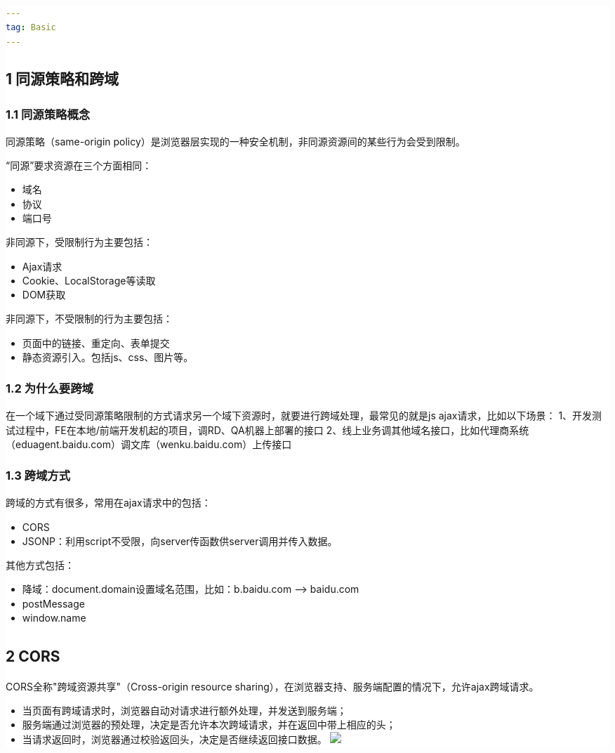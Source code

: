 ```yaml
---
tag: Basic
---
```


## 1 同源策略和跨域
### 1.1 同源策略概念
同源策略（same-origin policy）是浏览器层实现的一种安全机制，非同源资源间的某些行为会受到限制。

“同源”要求资源在三个方面相同：

* 域名
* 协议
* 端口号

非同源下，受限制行为主要包括：

* Ajax请求
* Cookie、LocalStorage等读取
* DOM获取

非同源下，不受限制的行为主要包括：

* 页面中的链接、重定向、表单提交
* 静态资源引入。包括js、css、图片等。

### 1.2 为什么要跨域
在一个域下通过受同源策略限制的方式请求另一个域下资源时，就要进行跨域处理，最常见的就是js ajax请求，比如以下场景：
1、开发测试过程中，FE在本地/前端开发机起的项目，调RD、QA机器上部署的接口
2、线上业务调其他域名接口，比如代理商系统（eduagent.baidu.com）调文库（wenku.baidu.com）上传接口

### 1.3 跨域方式

跨域的方式有很多，常用在ajax请求中的包括：

* CORS
* JSONP：利用script不受限，向server传函数供server调用并传入数据。

其他方式包括：

* 降域：document.domain设置域名范围，比如：b.baidu.com —> baidu.com 
* postMessage
* window.name

## 2 CORS
CORS全称"跨域资源共享"（Cross-origin resource sharing），在浏览器支持、服务端配置的情况下，允许ajax跨域请求。

* 当页面有跨域请求时，浏览器自动对请求进行额外处理，并发送到服务端；
* 服务端通过浏览器的预处理，决定是否允许本次跨域请求，并在返回中带上相应的头；
* 当请求返回时，浏览器通过校验返回头，决定是否继续返回接口数据。
![](http://static.chiyuanyuan.com/P6DtUt.jpg)
